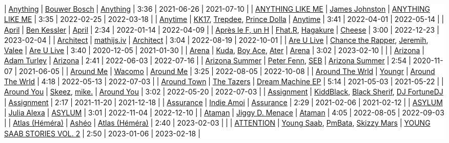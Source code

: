 | [Anything](https://open.spotify.com/track/2Vnr6uCBrG9INF30tOI2GP) | [Bouwer Bosch](https://open.spotify.com/artist/5HZFQNs0MnrxxtU7dvi4Te) | [Anything](https://open.spotify.com/album/696IcpivIazDCM1PMHaGvO) | 3:36 | 2021-06-26 | 2021-07-10 |
| [ANYTHING LIKE ME](https://open.spotify.com/track/5JTy7gXHt5k9cXf0HFhpda) | [James Johnston](https://open.spotify.com/artist/69HMYPrcstafeCTHI3Dcp1) | [ANYTHING LIKE ME](https://open.spotify.com/album/39c1pwrGbKxOZhVQkMCzM4) | 3:35 | 2022-02-25 | 2022-03-18 |
| [Anytime](https://open.spotify.com/track/2i2YvBxmL05nUZLY0NfIZp) | [KK17](https://open.spotify.com/artist/0S1JAfXkUwEgvfjGMSiYkv), [Trepdee](https://open.spotify.com/artist/2UDc9uMLOLYgwV4LoVF4Qn), [Prince Dolla](https://open.spotify.com/artist/4E7kg5nlFDWLJCNuaYnge6) | [Anytime](https://open.spotify.com/album/6QwvHSy2Ohhk1KuuzIaNUM) | 3:41 | 2022-04-01 | 2022-05-14 |
| [April](https://open.spotify.com/track/3izibnOkKCvSjKWYXAS2BO) | [Ben Kessler](https://open.spotify.com/artist/6Lx82nbEVfeTfEa4yT01Jo) | [April](https://open.spotify.com/album/7Mbs5Pd9ytp5plVaYrCANS) | 2:34 | 2022-01-14 | 2022-04-09 |
| [Après le F, un H](https://open.spotify.com/track/122Cji0d19XPDBE5H0QZBR) | [Fhat.R](https://open.spotify.com/artist/02lf99piG6MUaDVc0pqDRC), [Hagakure](https://open.spotify.com/artist/1NJM8pfprbh3sdNxYaJW8B) | [Cheese](https://open.spotify.com/album/7Bvq3gAH93S5QVK8kSUuF5) | 3:00 | 2022-12-23 | 2023-02-04 |
| [Architect](https://open.spotify.com/track/4cshL9bJESsW1PlqPeBgTw) | [mathijs.iv](https://open.spotify.com/artist/1qtwdqUmc8Nnza2PcPSlSu) | [Architect](https://open.spotify.com/album/7JR4EkR8kGsQSpDm3xWh5k) | 3:04 | 2022-08-19 | 2022-10-01 |
| [Are U Live](https://open.spotify.com/track/7yP65veNqfCOmc2j6vqmp6) | [Chance the Rapper](https://open.spotify.com/artist/1anyVhU62p31KFi8MEzkbf), [Jeremih](https://open.spotify.com/artist/3KV3p5EY4AvKxOlhGHORLg), [Valee](https://open.spotify.com/artist/4hRL2QmahOYxXNmNKtG1AI) | [Are U Live](https://open.spotify.com/album/0cjc4cqqrmfuP1SLmvi0vi) | 3:40 | 2020-12-05 | 2021-01-30 |
| [Arena](https://open.spotify.com/track/7a6D80mLXIWgmA3nbqNVRr) | [Kuda](https://open.spotify.com/artist/7yNCLwxAiLcfv77VpBCzab), [Boy Ace](https://open.spotify.com/artist/5tfYneqaKo1KSNXT8KyyCy), [Ater](https://open.spotify.com/artist/01Sb4N03rk5VJXqQm1bmoG) | [Arena](https://open.spotify.com/album/6zEO41MVd6EPqDZnW38Gg0) | 3:02 | 2023-02-10 |  |
| [Arizona](https://open.spotify.com/track/2EtkZEqFGwW7CpSDrRKc0t) | [Adam Turley](https://open.spotify.com/artist/0clfID6QXqVAUhgm7QHpwF) | [Arizona](https://open.spotify.com/album/4UeMBZVMbJkk63SYCcEcy3) | 2:41 | 2022-06-03 | 2022-07-16 |
| [Arizona Summer](https://open.spotify.com/track/3bxlVq7OILLAU55cV9r9vv) | [Peter Fenn](https://open.spotify.com/artist/6gMyLqdBGrHjR8TdCutVIP), [SEB](https://open.spotify.com/artist/7oPxPZSk7y5q0fhzpmX5Gi) | [Arizona Summer](https://open.spotify.com/album/32kX3GXnR2DKk7IseHsGc4) | 2:54 | 2020-11-07 | 2021-06-05 |
| [Around Me](https://open.spotify.com/track/4KcxmDSHOMr8lvsRIV5yIT) | [Wacomo](https://open.spotify.com/artist/3QCB7sHyeE8BM8G5JqA1Z4) | [Around Me](https://open.spotify.com/album/4kriBhA9Kt03FJeNuPYebq) | 3:25 | 2022-08-05 | 2022-10-08 |
| [Around The Wrld](https://open.spotify.com/track/05y1FQNdRudEmvb1l81Hae) | [Youngr](https://open.spotify.com/artist/5TrkbV9x6OdTBlzWPJeBz5) | [Around The Wrld](https://open.spotify.com/album/3Du0PEjnwXdAx473K2ev8x) | 4:18 | 2022-05-13 | 2022-07-03 |
| [Around Town](https://open.spotify.com/track/2QpezHm7foSIzDbp0uzwH3) | [The Tazers](https://open.spotify.com/artist/3oBP043HsDnok9FzprqPce) | [Dream Machine EP](https://open.spotify.com/album/4EsG7HCUYKPK46VbQx76UJ) | 5:14 | 2021-05-03 | 2021-05-22 |
| [Around You](https://open.spotify.com/track/3LWhbpStRiRnTM3FrdmqOB) | [Skeez](https://open.spotify.com/artist/2VWRwW6HEugI8FWTDv9exG), [mike.](https://open.spotify.com/artist/5G9kmDLg3OeUyj8KVBLzbu) | [Around You](https://open.spotify.com/album/4xiADjut6p4Q6JaoZZ01tp) | 3:02 | 2022-05-20 | 2022-07-03 |
| [Assignment](https://open.spotify.com/track/1Crv7EI1sdcy07OlvvoA2Y) | [KiddBlack](https://open.spotify.com/artist/3vQvbO6Fd24F5StyZp1UMH), [Black Sherif](https://open.spotify.com/artist/2LiqbH7OhqP0yuaG8VL1wJ), [DJ FortuneDJ](https://open.spotify.com/artist/3H1ujqsrtJXeYDoJ2Ar9I9) | [Assignment](https://open.spotify.com/album/2CnjO9KA45Cu5OTtshEr0D) | 2:17 | 2021-11-20 | 2021-12-18 |
| [Assurance](https://open.spotify.com/track/0bU2d6ejE6uVJAQfMjgeyK) | [Indie Amoi](https://open.spotify.com/artist/5FP0p1lFLKPwhXkKbIoA9F) | [Assurance](https://open.spotify.com/album/0PNrfS3exYyXWgJFFqRPnI) | 2:29 | 2021-02-06 | 2021-02-12 |
| [ASYLUM](https://open.spotify.com/track/7esEcZaskCS5CAAAQF6va5) | [Julia Alexa](https://open.spotify.com/artist/0Tw99NzcM3Y2t7Q2q88Xss) | [ASYLUM](https://open.spotify.com/album/4Xy0hHYjy4melZBknmFsQW) | 3:01 | 2022-11-04 | 2022-12-10 |
| [Ataman](https://open.spotify.com/track/3FsCwURiiSua3xyYOLUZAL) | [Jiggy D\. Menace](https://open.spotify.com/artist/7bkKo9nYfgVng9C7pMabbi) | [Ataman](https://open.spotify.com/album/4NCgrgpXgEjFCWyV1fVoJb) | 4:05 | 2022-08-05 | 2022-09-03 |
| [Atlas \(Héméra\)](https://open.spotify.com/track/41yRabulJQYkSqU9IUA8F2) | [Ashéo](https://open.spotify.com/artist/5jvx3xT9YR3YkWfa3t90CN) | [Atlas \(Héméra\)](https://open.spotify.com/album/1RvFwyLknnrubJEnnDjint) | 2:40 | 2023-02-03 |  |
| [ATTENTION](https://open.spotify.com/track/2zeXgCHcUh7oUjMu57sYl5) | [Young Saab](https://open.spotify.com/artist/3koEtGT6SxcjRgwh6YwDx5), [PmBata](https://open.spotify.com/artist/3jeXY6LJU0ZiKhXoXa9rRw), [Skizzy Mars](https://open.spotify.com/artist/00Z3UDoAQwzvGu13HoAM7J) | [YOUNG SAAB STORIES VOL\. 2](https://open.spotify.com/album/0QzUd2r30dYYWICQ8iOAq5) | 2:50 | 2023-01-06 | 2023-02-18 |